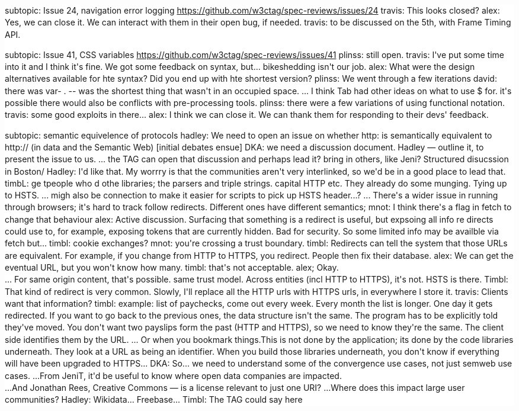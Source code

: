 subtopic: Issue 24, navigation error logging
https://github.com/w3ctag/spec-reviews/issues/24
travis: This looks closed?
alex: Yes, we can close it. We can interact with them in their open bug, if needed.
travis: to be discussed on the 5th, with Frame Timing API.

subtopic:  Issue 41, CSS variables
https://github.com/w3ctag/spec-reviews/issues/41
plinss: still open. 
travis: I've put some time into it and I think it's fine. We got some feedback on syntax, but... bikeshedding isn't our job.
alex: What were the design alternatives available for hte syntax? Did you end up with hte shortest version?
plinss: We went through a few iterations
david: there was var- .  -- was the shortest thing that wasn't in an occupied space.
... I think Tab had other ideas on what to use $ for.  it's possible there would also be conflicts with pre-processing tools.
plinss: there were a few variations of using functional notation.
travis: some good exploits in there...
alex: I think we can close it.  We can thank them for responding to their devs' feedback.

subtopic: semantic equivelence of protocols
hadley: We need to open an issue on whether http: is semantically equivalent to http:// (in data and the Semantic Web)
[initial debates ensue]
DKA: we need a discussion document.  Hadley — outline it, to present the issue to us.
... the TAG can open that discussion and perhaps lead it? bring in others, like Jeni?  Structured disucssion in Boston/
Hadley: I'd like that. My worrry is that the communities aren't very interlinked, so we'd be in a good place to lead that. 
timbL: ge tpeople who d othe libraries; the parsers and triple strings.  capital HTTP etc.  They already do some munging.  Tying up to HSTS. 
... migh also be connection to make it easier for scripts to pick up HSTS header...?
... There's a wider issue in running through browsers; it's hard to track follow redirects. Different ones have different semantics;
mnot: I think there's a flag in fetch to change that behaviour
alex: Active discussion. Surfacing that something is a redirect is useful, but expsoing all info re directs could use to, for example, exposing tokens that are currently hidden. Bad for security. So some limited info may be availble via fetch but...
timbl:  cookie exchanges?
mnot: you're crossing a trust boundary.
timbl: Redirects can tell the system that those URLs are equivalent. For example, if you change from HTTP to HTTPS, you redirect. People then fix their database.
alex: We can get the eventual URL, but you won't know how many.
timbl: that's not acceptable.
alex; Okay.  
... For same origin content, that's possible. same trust model. Across entities (incl HTTP to HTTPS), it's not.  HSTS is there.
Timbl: That kind of redirect is very common.  Slowly, I'll replace all the HTTP urls with HTTPS urls, in everywhere I store it.
travis: Clients want that information?
timbl: example: list of paychecks, come out every week.  Every month the list is longer. One day it gets redirected.  If you want to go back to the previous ones, the data structure isn't the same.  The program has to be explicitly told they've moved. You don't want two payslips form the past (HTTP and HTTPS), so we need to know they're the same.  The client side identifies them by the URL.
... Or when you bookmark things.This is not done by the application; its done by the code libraries underneath.  They look at a URL as being an identifier.  When you build those libraries underneath, you don't know if everything will have been upgraded to HTTPS...
DKA: So... we need to understand some of the convergence use cases, not just semweb use cases. 
...From JeniT, it'd be useful to know where open data companies are impacted.  
...And Jonathan Rees, Creative Commons — is a license relevant to just one URI? 
...Where does this impact large user communities?
Hadley: Wikidata... Freebase...
Timbl: The TAG could say here